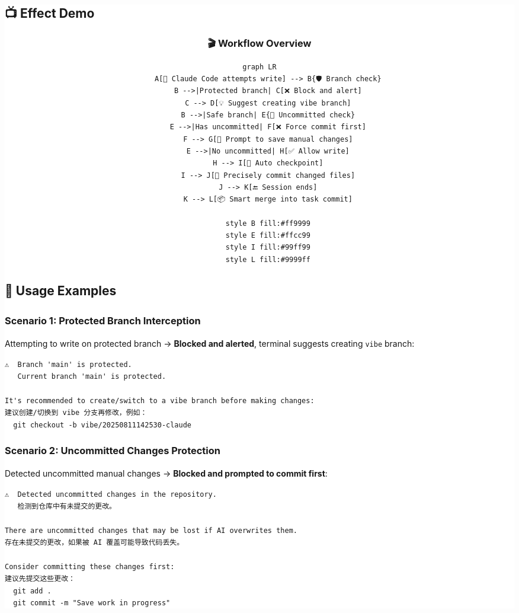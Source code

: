## 📺 Effect Demo

<div align="center">

### 🎬 Workflow Overview

```mermaid
graph LR
    A[🔄 Claude Code attempts write] --> B{🛡️ Branch check}
    B -->|Protected branch| C[❌ Block and alert]
    C --> D[💡 Suggest creating vibe branch]
    B -->|Safe branch| E{📝 Uncommitted check}
    E -->|Has uncommitted| F[❌ Force commit first]
    F --> G[💾 Prompt to save manual changes]
    E -->|No uncommitted| H[✅ Allow write]
    H --> I[📸 Auto checkpoint]
    I --> J[💾 Precisely commit changed files]
    J --> K[🔚 Session ends]
    K --> L[📦 Smart merge into task commit]
    
    style B fill:#ff9999
    style E fill:#ffcc99
    style I fill:#99ff99
    style L fill:#9999ff
```

</div>

## 🧪 Usage Examples

### Scenario 1: Protected Branch Interception

Attempting to write on protected branch → **Blocked and alerted**, terminal suggests creating `vibe` branch:

```
⚠️  Branch 'main' is protected.
   Current branch 'main' is protected.

It's recommended to create/switch to a vibe branch before making changes:
建议创建/切换到 vibe 分支再修改，例如：
  git checkout -b vibe/20250811142530-claude
```

### Scenario 2: Uncommitted Changes Protection

Detected uncommitted manual changes → **Blocked and prompted to commit first**:

```
⚠️  Detected uncommitted changes in the repository.
   检测到仓库中有未提交的更改。

There are uncommitted changes that may be lost if AI overwrites them.
存在未提交的更改，如果被 AI 覆盖可能导致代码丢失。

Consider committing these changes first:
建议先提交这些更改：
  git add .
  git commit -m "Save work in progress"
```
